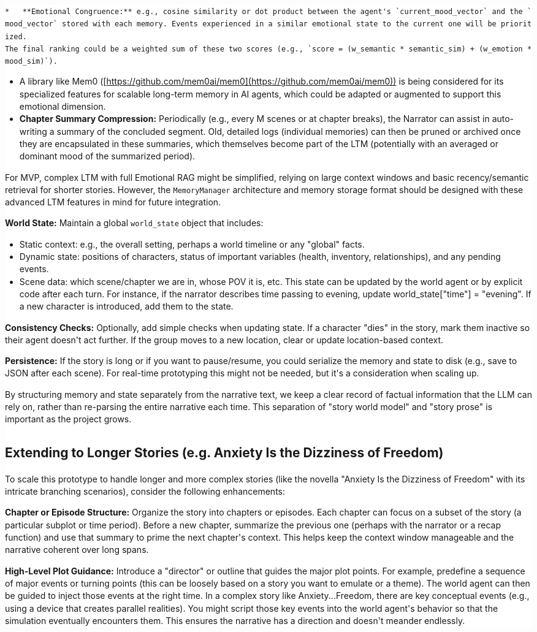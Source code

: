     *   **Emotional Congruence:** e.g., cosine similarity or dot product between the agent's `current_mood_vector` and the `mood_vector` stored with each memory. Events experienced in a similar emotional state to the current one will be prioritized.
    The final ranking could be a weighted sum of these two scores (e.g., `score = (w_semantic * semantic_sim) + (w_emotion * mood_sim)`).
*   A library like Mem0 ([https://github.com/mem0ai/mem0](https://github.com/mem0ai/mem0)) is being considered for its specialized features for scalable long-term memory in AI agents, which could be adapted or augmented to support this emotional dimension.
*   **Chapter Summary Compression:** Periodically (e.g., every M scenes or at chapter breaks), the Narrator can assist in auto-writing a summary of the concluded segment. Old, detailed logs (individual memories) can then be pruned or archived once they are encapsulated in these summaries, which themselves become part of the LTM (potentially with an averaged or dominant mood of the summarized period).

For MVP, complex LTM with full Emotional RAG might be simplified, relying on large context windows and basic recency/semantic retrieval for shorter stories. However, the `MemoryManager` architecture and memory storage format should be designed with these advanced LTM features in mind for future integration.

**World State:** Maintain a global `world_state` object that includes:
- Static context: e.g., the overall setting, perhaps a world timeline or any "global" facts.
- Dynamic state: positions of characters, status of important variables (health, inventory, relationships), and any pending events.
- Scene data: which scene/chapter we are in, whose POV it is, etc.
This state can be updated by the world agent or by explicit code after each turn. For instance, if the narrator describes time passing to evening, update world_state["time"] = "evening". If a new character is introduced, add them to the state.

**Consistency Checks:** Optionally, add simple checks when updating state. If a character "dies" in the story, mark them inactive so their agent doesn't act further. If the group moves to a new location, clear or update location-based context.

**Persistence:** If the story is long or if you want to pause/resume, you could serialize the memory and state to disk (e.g., save to JSON after each scene). For real-time prototyping this might not be needed, but it's a consideration when scaling up.

By structuring memory and state separately from the narrative text, we keep a clear record of factual information that the LLM can rely on, rather than re-parsing the entire narrative each time. This separation of "story world model" and "story prose" is important as the project grows.

## Extending to Longer Stories (e.g. Anxiety Is the Dizziness of Freedom)

To scale this prototype to handle longer and more complex stories (like the novella "Anxiety Is the Dizziness of Freedom" with its intricate branching scenarios), consider the following enhancements:

**Chapter or Episode Structure:** Organize the story into chapters or episodes. Each chapter can focus on a subset of the story (a particular subplot or time period). Before a new chapter, summarize the previous one (perhaps with the narrator or a recap function) and use that summary to prime the next chapter's context. This helps keep the context window manageable and the narrative coherent over long spans.

**High-Level Plot Guidance:** Introduce a "director" or outline that guides the major plot points. For example, predefine a sequence of major events or turning points (this can be loosely based on a story you want to emulate or a theme). The world agent can then be guided to inject those events at the right time. In a complex story like Anxiety...Freedom, there are key conceptual events (e.g., using a device that creates parallel realities). You might script those key events into the world agent's behavior so that the simulation eventually encounters them. This ensures the narrative has a direction and doesn't meander endlessly.
